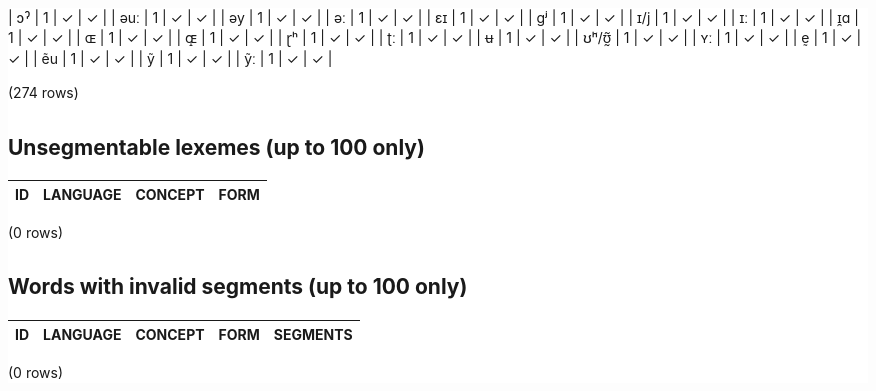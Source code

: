 | ɔˀ | 1 | ✓ | ✓ |
| əuː | 1 | ✓ | ✓ |
| əy | 1 | ✓ | ✓ |
| əː | 1 | ✓ | ✓ |
| ɛɪ | 1 | ✓ | ✓ |
| ɡʲ | 1 | ✓ | ✓ |
| ɪ/j | 1 | ✓ | ✓ |
| ɪː | 1 | ✓ | ✓ |
| ɪ̯ɑ | 1 | ✓ | ✓ |
| ɶ | 1 | ✓ | ✓ |
| ɶ̝ | 1 | ✓ | ✓ |
| ɽʰ | 1 | ✓ | ✓ |
| ʈː | 1 | ✓ | ✓ |
| ʉ | 1 | ✓ | ✓ |
| ʊ̃ʰ/ʊ̰̃ | 1 | ✓ | ✓ |
| ʏː | 1 | ✓ | ✓ |
| ḛ | 1 | ✓ | ✓ |
| ẽu | 1 | ✓ | ✓ |
| ỹ | 1 | ✓ | ✓ |
| ỹː | 1 | ✓ | ✓ |

(274 rows)



## Unsegmentable lexemes (up to 100 only)

| ID | LANGUAGE | CONCEPT | FORM |
|------|------------|-----------|--------|

(0 rows)



## Words with invalid segments (up to 100 only)

| ID | LANGUAGE | CONCEPT | FORM | SEGMENTS |
|------|------------|-----------|--------|------------|

(0 rows)


